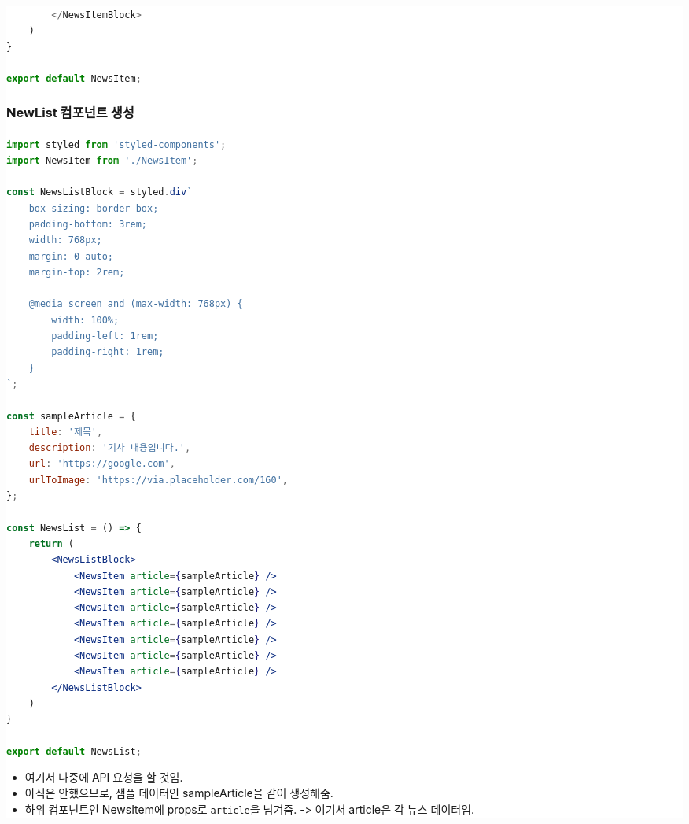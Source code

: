 ``` jsx
        </NewsItemBlock>
    )
}

export default NewsItem;
```


### NewList 컴포넌트 생성

``` jsx
import styled from 'styled-components';
import NewsItem from './NewsItem';

const NewsListBlock = styled.div`
    box-sizing: border-box;
    padding-bottom: 3rem;
    width: 768px;
    margin: 0 auto;
    margin-top: 2rem;

    @media screen and (max-width: 768px) {
        width: 100%;
        padding-left: 1rem;
        padding-right: 1rem;
    }
`;

const sampleArticle = {
    title: '제목',
    description: '기사 내용입니다.',
    url: 'https://google.com',
    urlToImage: 'https://via.placeholder.com/160',
};

const NewsList = () => {
    return (
        <NewsListBlock>
            <NewsItem article={sampleArticle} />
            <NewsItem article={sampleArticle} />
            <NewsItem article={sampleArticle} />
            <NewsItem article={sampleArticle} />
            <NewsItem article={sampleArticle} />
            <NewsItem article={sampleArticle} />
            <NewsItem article={sampleArticle} />
        </NewsListBlock>
    )
}

export default NewsList;
```
- 여기서 나중에 API 요청을 할 것임.
- 아직은 안했으므로, 샘플 데이터인 sampleArticle을 같이 생성해줌.
- 하위 컴포넌트인 NewsItem에 props로 `article`을 넘겨줌.
-> 여기서 article은 각 뉴스 데이터임.
